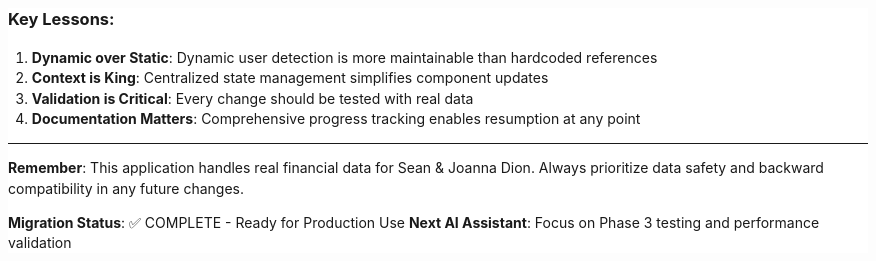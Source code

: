 ### **Key Lessons:**
1. **Dynamic over Static**: Dynamic user detection is more maintainable than hardcoded references
2. **Context is King**: Centralized state management simplifies component updates
3. **Validation is Critical**: Every change should be tested with real data
4. **Documentation Matters**: Comprehensive progress tracking enables resumption at any point

---

**Remember**: This application handles real financial data for Sean & Joanna Dion. Always prioritize data safety and backward compatibility in any future changes.

**Migration Status**: ✅ COMPLETE - Ready for Production Use
**Next AI Assistant**: Focus on Phase 3 testing and performance validation